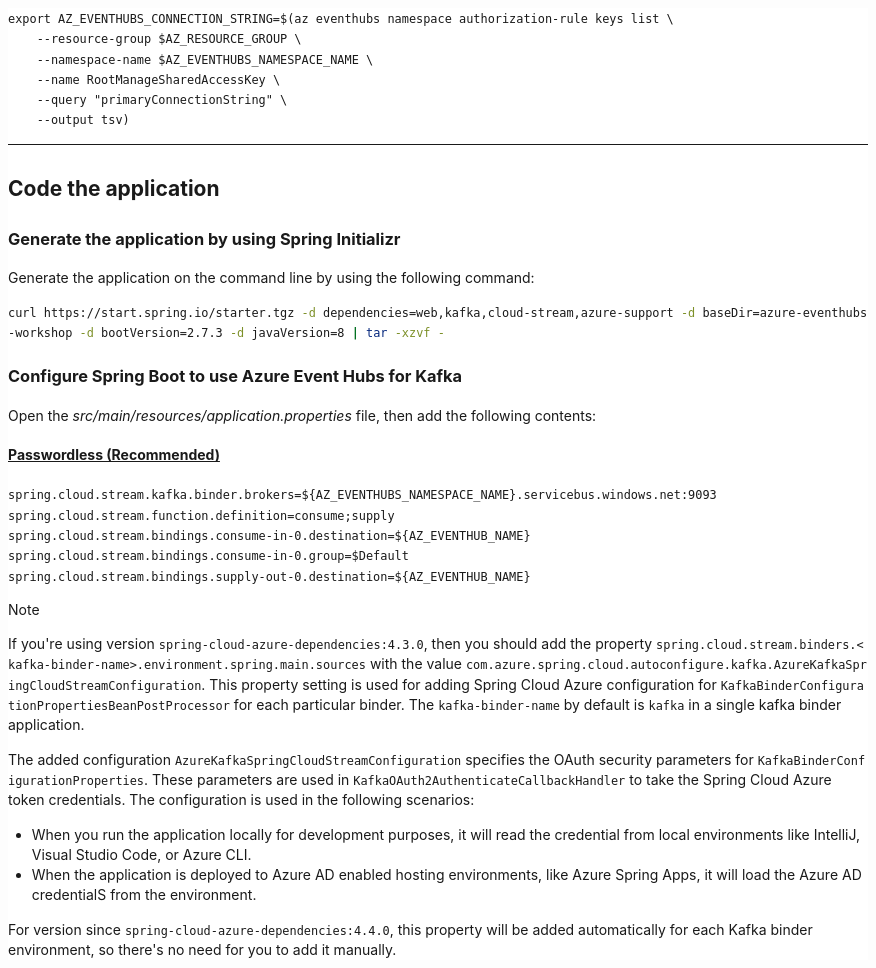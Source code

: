 ```azurecli
export AZ_EVENTHUBS_CONNECTION_STRING=$(az eventhubs namespace authorization-rule keys list \
    --resource-group $AZ_RESOURCE_GROUP \
    --namespace-name $AZ_EVENTHUBS_NAMESPACE_NAME \
    --name RootManageSharedAccessKey \
    --query "primaryConnectionString" \
    --output tsv)
```

---

## Code the application

### Generate the application by using Spring Initializr

Generate the application on the command line by using the following command:

```bash
curl https://start.spring.io/starter.tgz -d dependencies=web,kafka,cloud-stream,azure-support -d baseDir=azure-eventhubs-workshop -d bootVersion=2.7.3 -d javaVersion=8 | tar -xzvf -
```

### Configure Spring Boot to use Azure Event Hubs for Kafka

Open the *src/main/resources/application.properties* file, then add the following contents:

#### [Passwordless (Recommended)](#tab/passwordless)

```properties
spring.cloud.stream.kafka.binder.brokers=${AZ_EVENTHUBS_NAMESPACE_NAME}.servicebus.windows.net:9093
spring.cloud.stream.function.definition=consume;supply
spring.cloud.stream.bindings.consume-in-0.destination=${AZ_EVENTHUB_NAME}
spring.cloud.stream.bindings.consume-in-0.group=$Default
spring.cloud.stream.bindings.supply-out-0.destination=${AZ_EVENTHUB_NAME}
```

> [!NOTE]
> If you're using version `spring-cloud-azure-dependencies:4.3.0`, then you should add the property `spring.cloud.stream.binders.<kafka-binder-name>.environment.spring.main.sources` with the value `com.azure.spring.cloud.autoconfigure.kafka.AzureKafkaSpringCloudStreamConfiguration`. This property setting is used for adding Spring Cloud Azure configuration for `KafkaBinderConfigurationPropertiesBeanPostProcessor` for each particular binder. The `kafka-binder-name` by default is `kafka` in a single kafka binder application.
>
> The added configuration `AzureKafkaSpringCloudStreamConfiguration` specifies the OAuth security parameters for `KafkaBinderConfigurationProperties`. These parameters are used in `KafkaOAuth2AuthenticateCallbackHandler` to take the Spring Cloud Azure token credentials. The configuration is used in the following scenarios:
>
> - When you run the application locally for development purposes, it will read the credential from local environments like IntelliJ, Visual Studio Code, or Azure CLI.
> - When the application is deployed to Azure AD enabled hosting environments, like Azure Spring Apps, it will load the Azure AD credentialS from the environment.
>
> For version since `spring-cloud-azure-dependencies:4.4.0`, this property will be added automatically for each Kafka binder environment, so there's no need for you to add it manually.
